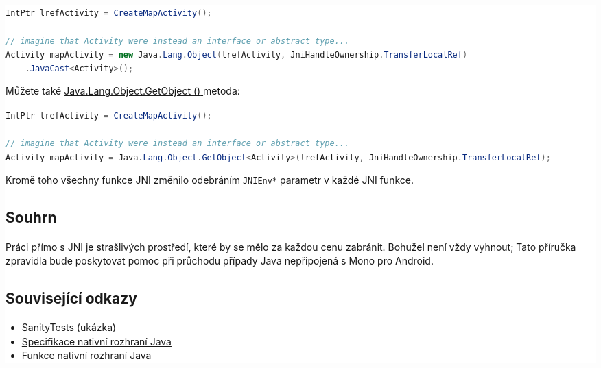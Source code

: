 ```csharp
IntPtr lrefActivity = CreateMapActivity();

// imagine that Activity were instead an interface or abstract type...
Activity mapActivity = new Java.Lang.Object(lrefActivity, JniHandleOwnership.TransferLocalRef)
    .JavaCast<Activity>();
```

Můžete také [Java.Lang.Object.GetObject <t>()</t> ](https://developer.xamarin.com/api/member/Java.Lang.Object.GetObject%7BT%7D/p/System.IntPtr/Android.Runtime.JniHandleOwnership/) metoda:

```csharp
IntPtr lrefActivity = CreateMapActivity();

// imagine that Activity were instead an interface or abstract type...
Activity mapActivity = Java.Lang.Object.GetObject<Activity>(lrefActivity, JniHandleOwnership.TransferLocalRef);
```

Kromě toho všechny funkce JNI změnilo odebráním `JNIEnv*` parametr v každé JNI funkce.

<a name="_Summary" />

## <a name="summary"></a>Souhrn

Práci přímo s JNI je strašlivých prostředí, které by se mělo za každou cenu zabránit. Bohužel není vždy vyhnout; Tato příručka zpravidla bude poskytovat pomoc při průchodu případy Java nepřipojená s Mono pro Android.


## <a name="related-links"></a>Související odkazy

- [SanityTests (ukázka)](https://developer.xamarin.com/samples/SanityTests/)
- [Specifikace nativní rozhraní Java](http://docs.oracle.com/javase/1.5.0/docs/guide/jni/spec/jniTOC.html)
- [Funkce nativní rozhraní Java](http://download.oracle.com/javase/1.5.0/docs/guide/jni/spec/functions.html)

